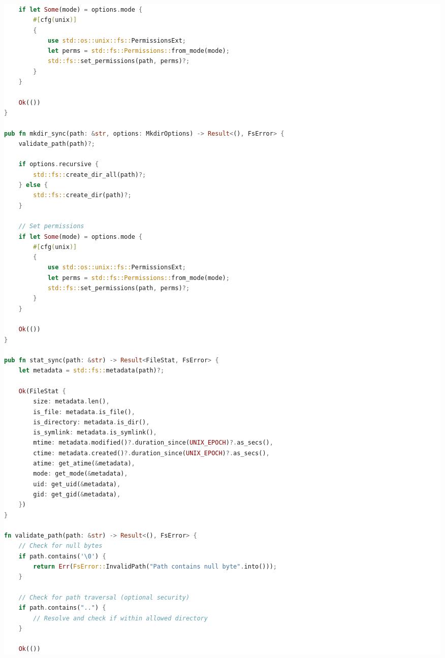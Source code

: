 ```rust
    if let Some(mode) = options.mode {
        #[cfg(unix)]
        {
            use std::os::unix::fs::PermissionsExt;
            let perms = std::fs::Permissions::from_mode(mode);
            std::fs::set_permissions(path, perms)?;
        }
    }
    
    Ok(())
}

pub fn mkdir_sync(path: &str, options: MkdirOptions) -> Result<(), FsError> {
    validate_path(path)?;
    
    if options.recursive {
        std::fs::create_dir_all(path)?;
    } else {
        std::fs::create_dir(path)?;
    }
    
    // Set permissions
    if let Some(mode) = options.mode {
        #[cfg(unix)]
        {
            use std::os::unix::fs::PermissionsExt;
            let perms = std::fs::Permissions::from_mode(mode);
            std::fs::set_permissions(path, perms)?;
        }
    }
    
    Ok(())
}

pub fn stat_sync(path: &str) -> Result<FileStat, FsError> {
    let metadata = std::fs::metadata(path)?;
    
    Ok(FileStat {
        size: metadata.len(),
        is_file: metadata.is_file(),
        is_directory: metadata.is_dir(),
        is_symlink: metadata.is_symlink(),
        mtime: metadata.modified()?.duration_since(UNIX_EPOCH)?.as_secs(),
        ctime: metadata.created()?.duration_since(UNIX_EPOCH)?.as_secs(),
        atime: get_atime(&metadata),
        mode: get_mode(&metadata),
        uid: get_uid(&metadata),
        gid: get_gid(&metadata),
    })
}

fn validate_path(path: &str) -> Result<(), FsError> {
    // Check for null bytes
    if path.contains('\0') {
        return Err(FsError::InvalidPath("Path contains null byte".into()));
    }
    
    // Check for path traversal (optional security)
    if path.contains("..") {
        // Resolve and check if within allowed directory
    }
    
    Ok(())
```